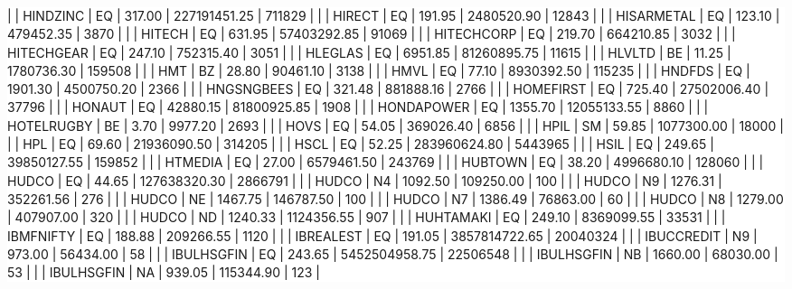 |  | HINDZINC | EQ | 317.00 | 227191451.25 | 711829 |
|  | HIRECT | EQ | 191.95 | 2480520.90 | 12843 |
|  | HISARMETAL | EQ | 123.10 | 479452.35 | 3870 |
|  | HITECH | EQ | 631.95 | 57403292.85 | 91069 |
|  | HITECHCORP | EQ | 219.70 | 664210.85 | 3032 |
|  | HITECHGEAR | EQ | 247.10 | 752315.40 | 3051 |
|  | HLEGLAS | EQ | 6951.85 | 81260895.75 | 11615 |
|  | HLVLTD | BE | 11.25 | 1780736.30 | 159508 |
|  | HMT | BZ | 28.80 | 90461.10 | 3138 |
|  | HMVL | EQ | 77.10 | 8930392.50 | 115235 |
|  | HNDFDS | EQ | 1901.30 | 4500750.20 | 2366 |
|  | HNGSNGBEES | EQ | 321.48 | 881888.16 | 2766 |
|  | HOMEFIRST | EQ | 725.40 | 27502006.40 | 37796 |
|  | HONAUT | EQ | 42880.15 | 81800925.85 | 1908 |
|  | HONDAPOWER | EQ | 1355.70 | 12055133.55 | 8860 |
|  | HOTELRUGBY | BE | 3.70 | 9977.20 | 2693 |
|  | HOVS | EQ | 54.05 | 369026.40 | 6856 |
|  | HPIL | SM | 59.85 | 1077300.00 | 18000 |
|  | HPL | EQ | 69.60 | 21936090.50 | 314205 |
|  | HSCL | EQ | 52.25 | 283960624.80 | 5443965 |
|  | HSIL | EQ | 249.65 | 39850127.55 | 159852 |
|  | HTMEDIA | EQ | 27.00 | 6579461.50 | 243769 |
|  | HUBTOWN | EQ | 38.20 | 4996680.10 | 128060 |
|  | HUDCO | EQ | 44.65 | 127638320.30 | 2866791 |
|  | HUDCO | N4 | 1092.50 | 109250.00 | 100 |
|  | HUDCO | N9 | 1276.31 | 352261.56 | 276 |
|  | HUDCO | NE | 1467.75 | 146787.50 | 100 |
|  | HUDCO | N7 | 1386.49 | 76863.00 | 60 |
|  | HUDCO | N8 | 1279.00 | 407907.00 | 320 |
|  | HUDCO | ND | 1240.33 | 1124356.55 | 907 |
|  | HUHTAMAKI | EQ | 249.10 | 8369099.55 | 33531 |
|  | IBMFNIFTY | EQ | 188.88 | 209266.55 | 1120 |
|  | IBREALEST | EQ | 191.05 | 3857814722.65 | 20040324 |
|  | IBUCCREDIT | N9 | 973.00 | 56434.00 | 58 |
|  | IBULHSGFIN | EQ | 243.65 | 5452504958.75 | 22506548 |
|  | IBULHSGFIN | NB | 1660.00 | 68030.00 | 53 |
|  | IBULHSGFIN | NA | 939.05 | 115344.90 | 123 |